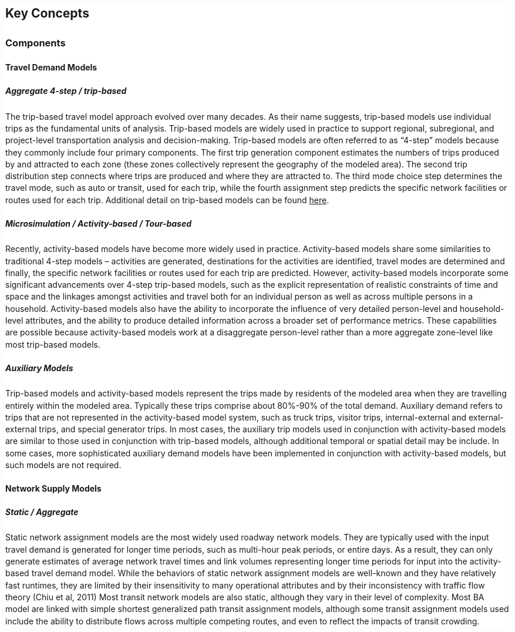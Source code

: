 Key Concepts
------------

### Components

#### Travel Demand Models

##### Aggregate 4-step / trip-based

The trip-based travel model approach evolved over many decades. As their name suggests, trip-based models use individual trips as the fundamental units of analysis. Trip-based models are widely used in practice to support regional, subregional, and project-level transportation analysis and decision-making. Trip-based models are often referred to as “4-step” models because they commonly include four primary components. The first trip generation component estimates the numbers of trips produced by and attracted to each zone (these zones collectively represent the geography of the modeled area). The second trip distribution step connects where trips are produced and where they are attracted to. The third mode choice step determines the travel mode, such as auto or transit, used for each trip, while the fourth assignment step predicts the specific network facilities or routes used for each trip. Additional detail on trip-based models can be found [here](Trip_Based_Models).

##### Microsimulation / Activity-based / Tour-based

Recently, activity-based models have become more widely used in practice. Activity-based models share some similarities to traditional 4-step models – activities are generated, destinations for the activities are identified, travel modes are determined and finally, the specific network facilities or routes used for each trip are predicted. However, activity-based models incorporate some significant advancements over 4-step trip-based models, such as the explicit representation of realistic constraints of time and space and the linkages amongst activities and travel both for an individual person as well as across multiple persons in a household. Activity-based models also have the ability to incorporate the influence of very detailed person-level and household-level attributes, and the ability to produce detailed information across a broader set of performance metrics. These capabilities are possible because activity-based models work at a disaggregate person-level rather than a more aggregate zone-level like most trip-based models.

##### Auxiliary Models

Trip-based models and activity-based models represent the trips made by residents of the modeled area when they are travelling entirely within the modeled area. Typically these trips comprise about 80%-90% of the total demand. Auxiliary demand refers to trips that are not represented in the activity-based model system, such as truck trips, visitor trips, internal-external and external-external trips, and special generator trips. In most cases, the auxiliary trip models used in conjunction with activity-based models are similar to those used in conjunction with trip-based models, although additional temporal or spatial detail may be include. In some cases, more sophisticated auxiliary demand models have been implemented in conjunction with activity-based models, but such models are not required.

#### Network Supply Models

##### Static / Aggregate

Static network assignment models are the most widely used roadway network models. They are typically used with the input travel demand is generated for longer time periods, such as multi-hour peak periods, or entire days. As a result, they can only generate estimates of average network travel times and link volumes representing longer time periods for input into the activity-based travel demand model. While the behaviors of static network assignment models are well-known and they have relatively fast runtimes, they are limited by their insensitivity to many operational attributes and by their inconsistency with traffic flow theory (Chiu et al, 2011) Most transit network models are also static, although they vary in their level of complexity. Most BA model are linked with simple shortest generalized path transit assignment models, although some transit assignment models used include the ability to distribute flows across multiple competing routes, and even to reflect the impacts of transit crowding.
